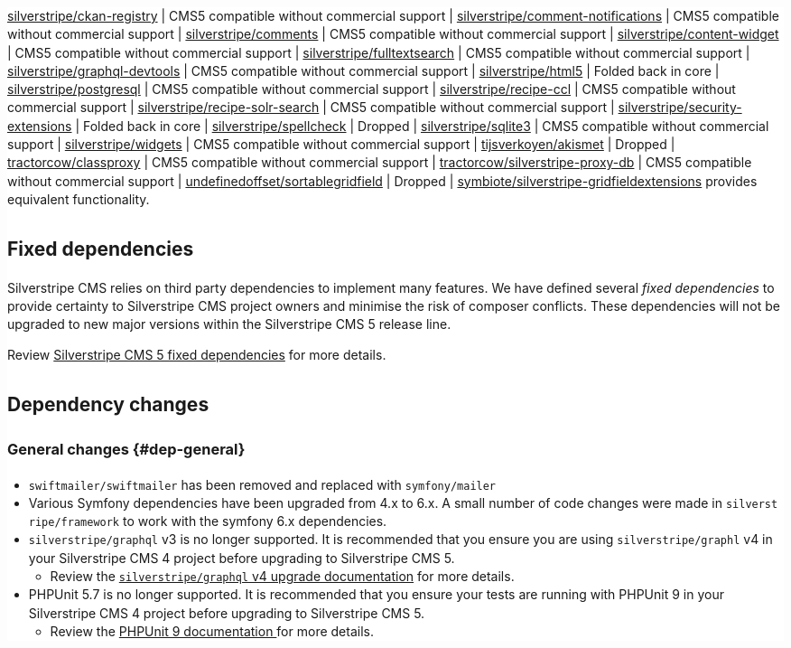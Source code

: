 [silverstripe/ckan-registry](https://packagist.org/packages/silverstripe/ckan-registry) | CMS5 compatible without commercial support | 
[silverstripe/comment-notifications](https://packagist.org/packages/silverstripe/comment-notifications) | CMS5 compatible without commercial support | 
[silverstripe/comments](https://packagist.org/packages/silverstripe/comments) | CMS5 compatible without commercial support | 
[silverstripe/content-widget](https://packagist.org/packages/silverstripe/content-widget) | CMS5 compatible without commercial support | 
[silverstripe/fulltextsearch](https://packagist.org/packages/silverstripe/fulltextsearch) | CMS5 compatible without commercial support | 
[silverstripe/graphql-devtools](https://packagist.org/packages/silverstripe/graphql-devtools) | CMS5 compatible without commercial support | 
[silverstripe/html5](https://packagist.org/packages/silverstripe/html5) | Folded back in core | 
[silverstripe/postgresql](https://packagist.org/packages/silverstripe/postgresql) | CMS5 compatible without commercial support | 
[silverstripe/recipe-ccl](https://packagist.org/packages/silverstripe/recipe-ccl) | CMS5 compatible without commercial support | 
[silverstripe/recipe-solr-search](https://packagist.org/packages/silverstripe/recipe-solr-search) | CMS5 compatible without commercial support | 
[silverstripe/security-extensions](https://packagist.org/packages/silverstripe/security-extensions) | Folded back in core |
[silverstripe/spellcheck](https://packagist.org/packages/silverstripe/spellcheck) | Dropped | 
[silverstripe/sqlite3](https://packagist.org/packages/silverstripe/sqlite3) | CMS5 compatible without commercial support | 
[silverstripe/widgets](https://packagist.org/packages/silverstripe/widgets) | CMS5 compatible without commercial support | 
[tijsverkoyen/akismet](https://packagist.org/packages/tijsverkoyen/akismet) | Dropped | 
[tractorcow/classproxy](https://packagist.org/packages/tractorcow/classproxy) | CMS5 compatible without commercial support | 
[tractorcow/silverstripe-proxy-db](https://packagist.org/packages/tractorcow/silverstripe-proxy-db) | CMS5 compatible without commercial support |
[undefinedoffset/sortablegridfield](https://packagist.org/packages/undefinedoffset/sortablegridfield) | Dropped | [symbiote/silverstripe-gridfieldextensions](https://packagist.org/packages/symbiote/silverstripe-gridfieldextensions) provides equivalent functionality.

## Fixed dependencies

Silverstripe CMS relies on third party dependencies to implement many features. We have defined several *fixed dependencies* to provide certainty to Silverstripe CMS project owners and minimise the risk of composer conflicts. These dependencies will not be upgraded to new major versions within the Silverstripe CMS 5 release line.

Review [Silverstripe CMS 5 fixed dependencies](/project_governance/fixed_dependencies) for more details.

## Dependency changes

### General changes {#dep-general}

- `swiftmailer/swiftmailer` has been removed and replaced with `symfony/mailer`
- Various Symfony dependencies have been upgraded from 4.x to 6.x. A small number of code changes were made in `silverstripe/framework` to work with the symfony 6.x dependencies.
- `silverstripe/graphql` v3 is no longer supported. It is recommended that you ensure you are using `silverstripe/graphl` v4 in your Silverstripe CMS 4 project before upgrading to Silverstripe CMS 5. 
  - Review the [`silverstripe/graphql` v4 upgrade documentation](https://docs.silverstripe.org/en/4/upgrading/upgrading_to_graphql_4/) for more details.
- PHPUnit 5.7 is no longer supported. It is recommended that you ensure your tests are running with PHPUnit 9 in your Silverstripe CMS 4 project before upgrading to Silverstripe CMS 5. 
  - Review the [PHPUnit 9 documentation ](https://docs.silverstripe.org/en/4/upgrading/phpunit9/) for more details.